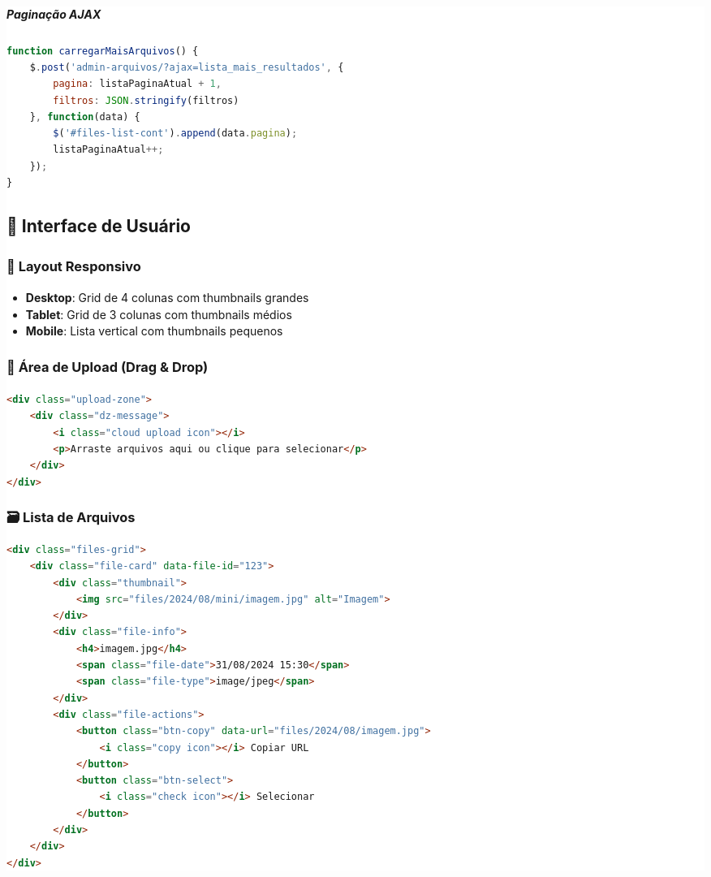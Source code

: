 ##### Paginação AJAX
```javascript
function carregarMaisArquivos() {
    $.post('admin-arquivos/?ajax=lista_mais_resultados', {
        pagina: listaPaginaAtual + 1,
        filtros: JSON.stringify(filtros)
    }, function(data) {
        $('#files-list-cont').append(data.pagina);
        listaPaginaAtual++;
    });
}
```

## 🎨 Interface de Usuário

### 📱 **Layout Responsivo**
- **Desktop**: Grid de 4 colunas com thumbnails grandes
- **Tablet**: Grid de 3 colunas com thumbnails médios  
- **Mobile**: Lista vertical com thumbnails pequenos

### 🔽 **Área de Upload (Drag & Drop)**
```html
<div class="upload-zone">
    <div class="dz-message">
        <i class="cloud upload icon"></i>
        <p>Arraste arquivos aqui ou clique para selecionar</p>
    </div>
</div>
```

### 🗃️ **Lista de Arquivos**
```html
<div class="files-grid">
    <div class="file-card" data-file-id="123">
        <div class="thumbnail">
            <img src="files/2024/08/mini/imagem.jpg" alt="Imagem">
        </div>
        <div class="file-info">
            <h4>imagem.jpg</h4>
            <span class="file-date">31/08/2024 15:30</span>
            <span class="file-type">image/jpeg</span>
        </div>
        <div class="file-actions">
            <button class="btn-copy" data-url="files/2024/08/imagem.jpg">
                <i class="copy icon"></i> Copiar URL
            </button>
            <button class="btn-select">
                <i class="check icon"></i> Selecionar
            </button>
        </div>
    </div>
</div>
```

